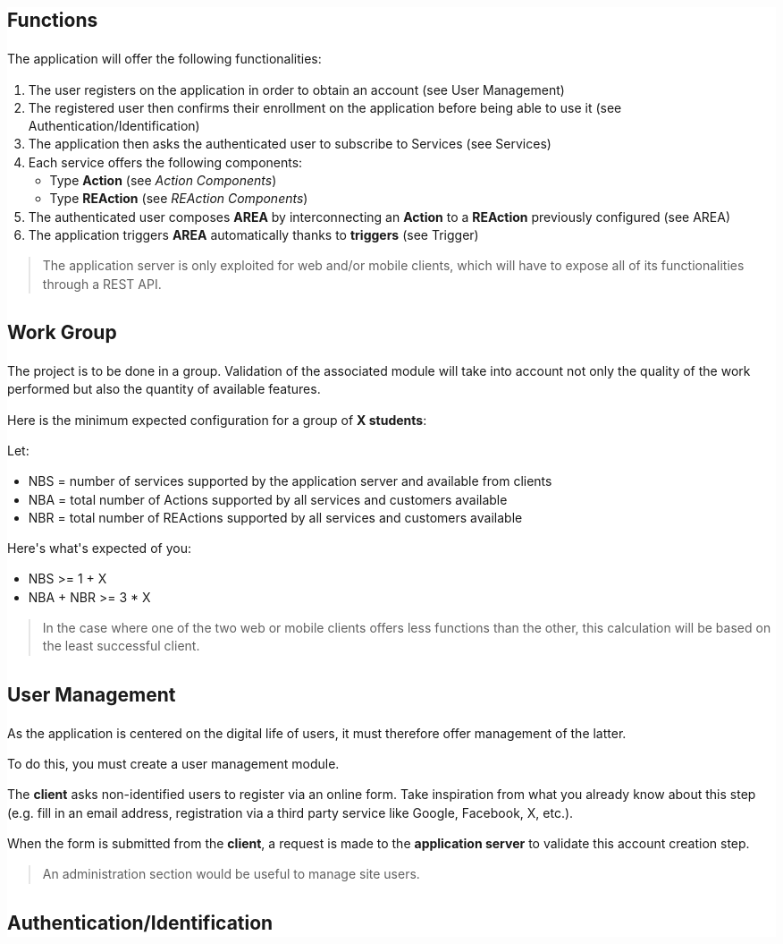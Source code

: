 ## Functions

The application will offer the following functionalities:

1. The user registers on the application in order to obtain an account (see User Management)
2. The registered user then confirms their enrollment on the application before being able to use it (see Authentication/Identification) 
3. The application then asks the authenticated user to subscribe to Services (see Services)
4. Each service offers the following components:
   - Type **Action** (see _Action Components_)
   - Type **REAction** (see _REAction Components_)
5. The authenticated user composes **AREA** by interconnecting an **Action** to a **REAction** previously configured (see AREA)
6. The application triggers **AREA** automatically thanks to **triggers** (see Trigger)

> The application server is only exploited for web and/or mobile clients, which will have to expose all of its functionalities through a REST API.

## Work Group

The project is to be done in a group. Validation of the associated module will take into account not only the quality of the work performed but also the quantity of available features.

Here is the minimum expected configuration for a group of **X students**:

Let:
- NBS = number of services supported by the application server and available from clients
- NBA = total number of Actions supported by all services and customers available  
- NBR = total number of REActions supported by all services and customers available

Here's what's expected of you:

- NBS >= 1 + X
- NBA + NBR >= 3 * X

> In the case where one of the two web or mobile clients offers less functions than the other, this calculation will be based on the least successful client.

## User Management

As the application is centered on the digital life of users, it must therefore offer management of the latter.

To do this, you must create a user management module.

The **client** asks non-identified users to register via an online form. Take inspiration from what you already know about this step (e.g. fill in an email address, registration via a third party service like Google, Facebook, X, etc.).

When the form is submitted from the **client**, a request is made to the **application server** to validate this account creation step.

> An administration section would be useful to manage site users.

## Authentication/Identification
